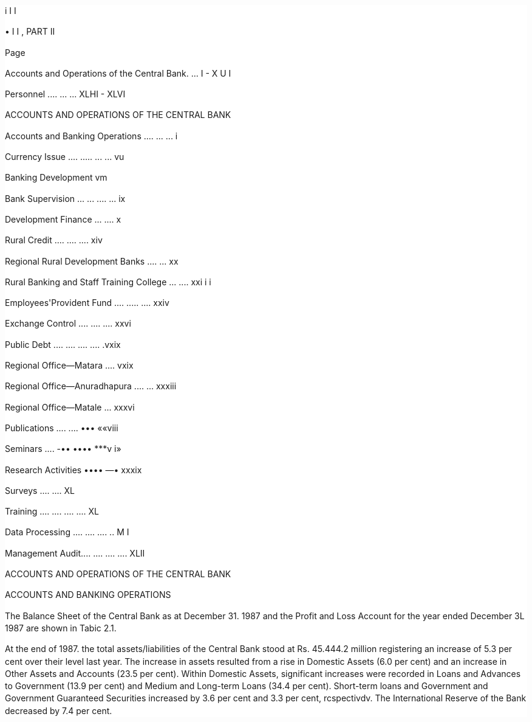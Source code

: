 i I I

• I I , PART II

Page

Accounts and Operations of the Central Bank. ... I - X U I

Personnel .... ... ... XLHI - XLVI

ACCOUNTS AND OPERATIONS OF THE CENTRAL BANK

Accounts and Banking Operations .... ... ... i

Currency Issue .... ..... ... ... vu

Banking Development vm

Bank Supervision ... ... .... ... ix

Development Finance ... .... x

Rural Credit .... .... .... xiv

Regional Rural Development Banks .... ... xx

Rural Banking and Staff Training College ... .... xxi i i

Employees'Provident Fund .... ..... .... xxiv

Exchange Control .... .... .... xxvi

Public Debt .... .... .... .... .vxix

Regional Office—Matara .... vxix

Regional Office—Anuradhapura .... ... xxxiii

Regional Office—Matale ... xxxvi

Publications .... .... ••• ««viii

Seminars .... -•• •••• ***v i»

Research Activities •••• —• xxxix

Surveys .... .... XL

Training .... .... .... .... XL

Data Processing .... .... .... .. M I

Management Audit.... .... .... .... XLII

ACCOUNTS AND OPERATIONS OF THE CENTRAL BANK

ACCOUNTS AND BANKING OPERATIONS

The Balance Sheet of the Central Bank as at December 31. 1987 and the Profit and Loss Account for the year ended December 3L 1987 are shown in Tabic 2.1.

At the end of 1987. the total assets/liabilities of the Central Bank stood at Rs. 45.444.2 million registering an increase of 5.3 per cent over their level last year. The increase in assets resulted from a rise in Domestic Assets (6.0 per cent) and an increase in Other Assets and Accounts (23.5 per cent). Within Domestic Assets, significant increases were recorded in Loans and Advances to Government (13.9 per cent) and Medium and Long-term Loans (34.4 per cent). Short-term loans and Govern­ment and Government Guaranteed Securities increased by 3.6 per cent and 3.3 per cent, rcspectivdv. The International Reserve of the Bank decreased by 7.4 per cent.
